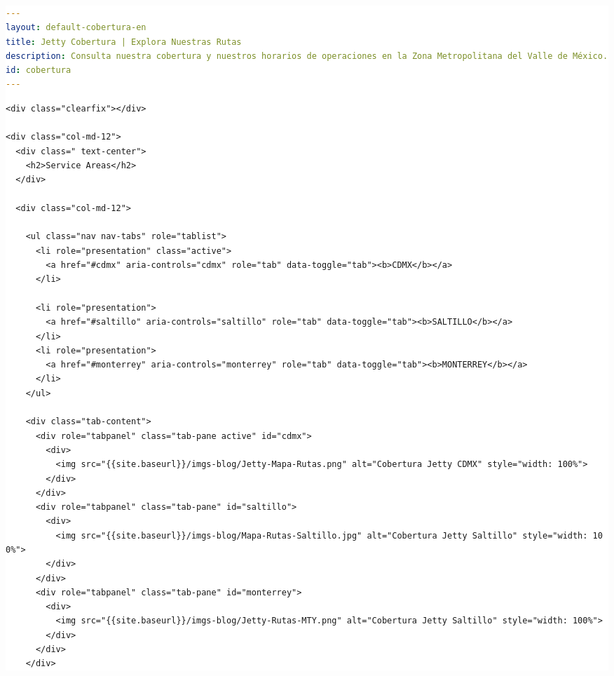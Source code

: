 ```yaml
---
layout: default-cobertura-en
title: Jetty Cobertura | Explora Nuestras Rutas
description: Consulta nuestra cobertura y nuestros horarios de operaciones en la Zona Metropolitana del Valle de México.
id: cobertura
---
```


<div class="container cobertura">
  <div class="row">

    <div class="clearfix"></div>

    <div class="col-md-12">
      <div class=" text-center">
        <h2>Service Areas</h2>
      </div>

      <div class="col-md-12">

        <ul class="nav nav-tabs" role="tablist">
          <li role="presentation" class="active">
            <a href="#cdmx" aria-controls="cdmx" role="tab" data-toggle="tab"><b>CDMX</b></a>
          </li>

          <li role="presentation">
            <a href="#saltillo" aria-controls="saltillo" role="tab" data-toggle="tab"><b>SALTILLO</b></a>
          </li>
          <li role="presentation">
            <a href="#monterrey" aria-controls="monterrey" role="tab" data-toggle="tab"><b>MONTERREY</b></a>
          </li>
        </ul>

        <div class="tab-content">
          <div role="tabpanel" class="tab-pane active" id="cdmx">
            <div>
              <img src="{{site.baseurl}}/imgs-blog/Jetty-Mapa-Rutas.png" alt="Cobertura Jetty CDMX" style="width: 100%">
            </div>
          </div>
          <div role="tabpanel" class="tab-pane" id="saltillo">
            <div>
              <img src="{{site.baseurl}}/imgs-blog/Mapa-Rutas-Saltillo.jpg" alt="Cobertura Jetty Saltillo" style="width: 100%">
            </div>
          </div>
          <div role="tabpanel" class="tab-pane" id="monterrey">
            <div>
              <img src="{{site.baseurl}}/imgs-blog/Jetty-Rutas-MTY.png" alt="Cobertura Jetty Saltillo" style="width: 100%">
            </div>
          </div>
        </div>
